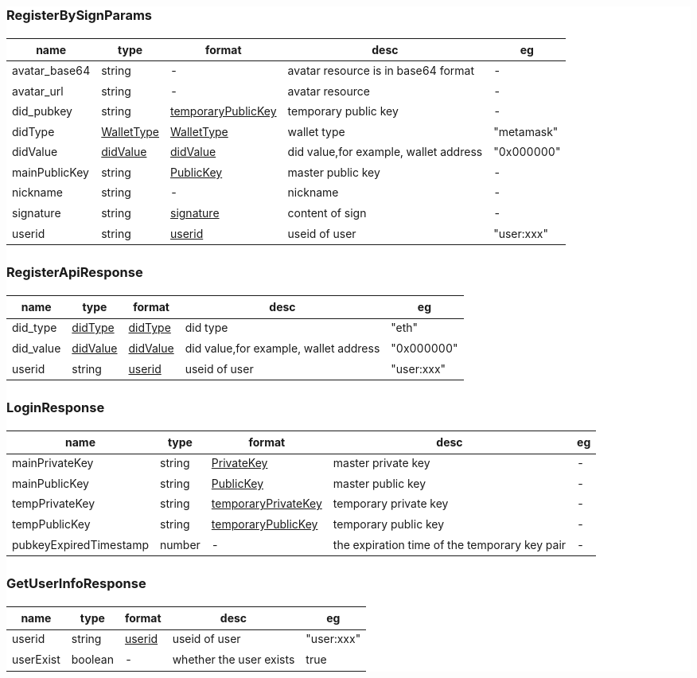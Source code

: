 ### RegisterBySignParams

| name          | type                                                   | format                                                                     | desc                                  | eg         |
| ------------- | ------------------------------------------------------ | -------------------------------------------------------------------------- | ------------------------------------- | ---------- |
| avatar_base64 | string                                                 | -                                                                          | avatar resource is in base64 format   | -          |
| avatar_url    | string                                                 | -                                                                          | avatar resource                       | -          |
| did_pubkey    | string                                                 | [temporaryPublicKey](/docs/Ethos-SDK/JS-SDK/standards/#temporarypublickey) | temporary public key                  | -          |
| didType       | [WalletType](/docs/Ethos-SDK/JS-SDK/types/#wallettype) | [WalletType](/docs/Ethos-SDK/JS-SDK/types/#wallettype)                     | wallet type                           | "metamask" |
| didValue      | [didValue](/docs/Ethos-SDK/JS-SDK/types/#didvalue)     | [didValue](/docs/Ethos-SDK/JS-SDK/standards/#didvalue)                     | did value,for example, wallet address | "0x000000" |
| mainPublicKey | string                                                 | [PublicKey](/docs/Ethos-SDK/JS-SDK/standards/#master-publickey)            | master public key                     | -          |
| nickname      | string                                                 | -                                                                          | nickname                              | -          |
| signature     | string                                                 | [signature](/docs/Ethos-SDK/JS-SDK/standards/#wallet-sign)                 | content of sign                       | -          |
| userid        | string                                                 | [userid](/docs/Ethos-SDK/JS-SDK/standards/#userid)                         | useid of user                         | "user:xxx" |

### RegisterApiResponse

| name      | type                                               | format                                                 | desc                                  | eg         |
| --------- | -------------------------------------------------- | ------------------------------------------------------ | ------------------------------------- | ---------- |
| did_type  | [didType](/docs/Ethos-SDK/JS-SDK/types/#didtype)   | [didType](/docs/Ethos-SDK/JS-SDK/standards/#didtype)   | did type                              | "eth"      |
| did_value | [didValue](/docs/Ethos-SDK/JS-SDK/types/#didvalue) | [didValue](/docs/Ethos-SDK/JS-SDK/standards/#didvalue) | did value,for example, wallet address | "0x000000" |
| userid    | string                                             | [userid](/docs/Ethos-SDK/JS-SDK/standards/#userid)     | useid of user                         | "user:xxx" |

### LoginResponse

| name                   | type   | format                                                                       | desc                                          | eg  |
| ---------------------- | ------ | ---------------------------------------------------------------------------- | --------------------------------------------- | --- |
| mainPrivateKey         | string | [PrivateKey](/docs/Ethos-SDK/JS-SDK/standards/#master-privatekey)            | master private key                            | -   |
| mainPublicKey          | string | [PublicKey](/docs/Ethos-SDK/JS-SDK/standards/#master-publickey)              | master public key                             | -   |
| tempPrivateKey         | string | [temporaryPrivateKey](/docs/Ethos-SDK/JS-SDK/standards/#temporaryprivatekey) | temporary private key                         | -   |
| tempPublicKey          | string | [temporaryPublicKey](/docs/Ethos-SDK/JS-SDK/standards/#temporarypublickey)   | temporary public key                          | -   |
| pubkeyExpiredTimestamp | number | -                                                                            | the expiration time of the temporary key pair | -   |

### GetUserInfoResponse

| name      | type    | format                                             | desc                    | eg         |
| --------- | ------- | -------------------------------------------------- | ----------------------- | ---------- |
| userid    | string  | [userid](/docs/Ethos-SDK/JS-SDK/standards/#userid) | useid of user           | "user:xxx" |
| userExist | boolean | -                                                  | whether the user exists | true       |
